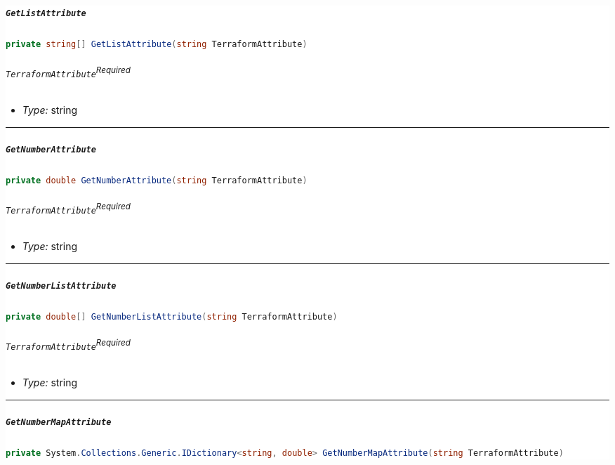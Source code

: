 
##### `GetListAttribute` <a name="GetListAttribute" id="@cdktf/provider-azurerm.arcKubernetesFluxConfiguration.ArcKubernetesFluxConfiguration.getListAttribute"></a>

```csharp
private string[] GetListAttribute(string TerraformAttribute)
```

###### `TerraformAttribute`<sup>Required</sup> <a name="TerraformAttribute" id="@cdktf/provider-azurerm.arcKubernetesFluxConfiguration.ArcKubernetesFluxConfiguration.getListAttribute.parameter.terraformAttribute"></a>

- *Type:* string

---

##### `GetNumberAttribute` <a name="GetNumberAttribute" id="@cdktf/provider-azurerm.arcKubernetesFluxConfiguration.ArcKubernetesFluxConfiguration.getNumberAttribute"></a>

```csharp
private double GetNumberAttribute(string TerraformAttribute)
```

###### `TerraformAttribute`<sup>Required</sup> <a name="TerraformAttribute" id="@cdktf/provider-azurerm.arcKubernetesFluxConfiguration.ArcKubernetesFluxConfiguration.getNumberAttribute.parameter.terraformAttribute"></a>

- *Type:* string

---

##### `GetNumberListAttribute` <a name="GetNumberListAttribute" id="@cdktf/provider-azurerm.arcKubernetesFluxConfiguration.ArcKubernetesFluxConfiguration.getNumberListAttribute"></a>

```csharp
private double[] GetNumberListAttribute(string TerraformAttribute)
```

###### `TerraformAttribute`<sup>Required</sup> <a name="TerraformAttribute" id="@cdktf/provider-azurerm.arcKubernetesFluxConfiguration.ArcKubernetesFluxConfiguration.getNumberListAttribute.parameter.terraformAttribute"></a>

- *Type:* string

---

##### `GetNumberMapAttribute` <a name="GetNumberMapAttribute" id="@cdktf/provider-azurerm.arcKubernetesFluxConfiguration.ArcKubernetesFluxConfiguration.getNumberMapAttribute"></a>

```csharp
private System.Collections.Generic.IDictionary<string, double> GetNumberMapAttribute(string TerraformAttribute)
```
